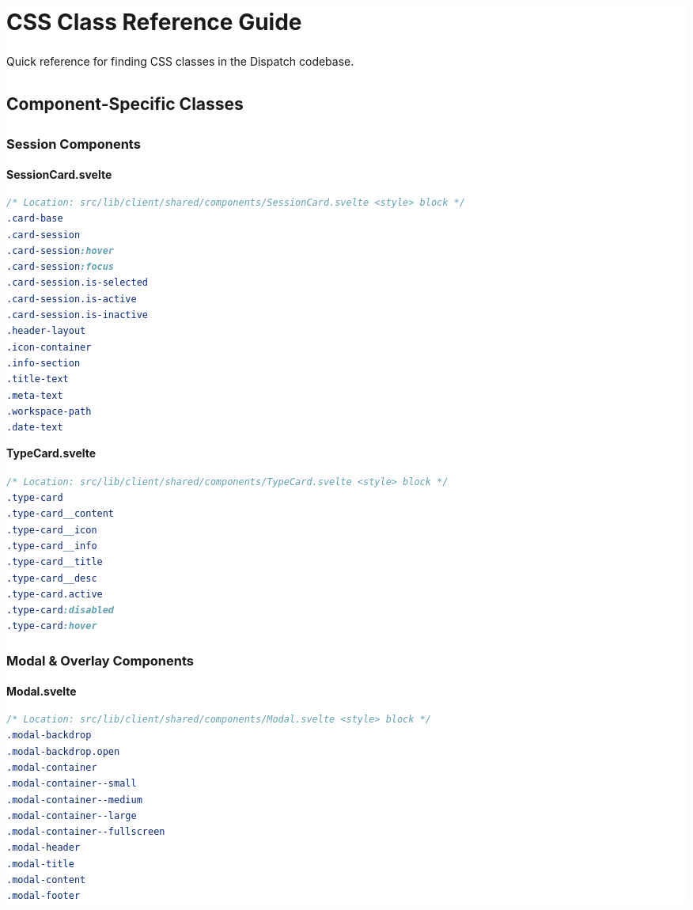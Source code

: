 # CSS Class Reference Guide

Quick reference for finding CSS classes in the Dispatch codebase.

## Component-Specific Classes

### Session Components

**SessionCard.svelte**

```css
/* Location: src/lib/client/shared/components/SessionCard.svelte <style> block */
.card-base
.card-session
.card-session:hover
.card-session:focus
.card-session.is-selected
.card-session.is-active
.card-session.is-inactive
.header-layout
.icon-container
.info-section
.title-text
.meta-text
.workspace-path
.date-text
```

**TypeCard.svelte**

```css
/* Location: src/lib/client/shared/components/TypeCard.svelte <style> block */
.type-card
.type-card__content
.type-card__icon
.type-card__info
.type-card__title
.type-card__desc
.type-card.active
.type-card:disabled
.type-card:hover
```

### Modal & Overlay Components

**Modal.svelte**

```css
/* Location: src/lib/client/shared/components/Modal.svelte <style> block */
.modal-backdrop
.modal-backdrop.open
.modal-container
.modal-container--small
.modal-container--medium
.modal-container--large
.modal-container--fullscreen
.modal-header
.modal-title
.modal-content
.modal-footer
```
